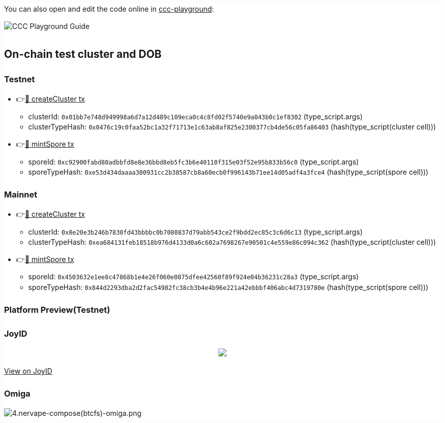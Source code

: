 You can also open and edit the code online in [ccc-playground](https://live.ckbccc.com/?src=https://raw.githubusercontent.com/sporeprotocol/dob-cookbook/refs/heads/main/examples/dob1/2.nervape-genesis(btcfs_bg_btcfs_icon).ts):

![CCC Playground Guide](../assets/images/ccc-playground-guide.png)

## On-chain test cluster and DOB

### Testnet
- 👉[🔗 createCluster tx](https://testnet.explorer.nervos.org/transaction/0x98bbcbeb9ebcfbf34c1469a5bd5dcdaeab288ddfe9a104cc3d48f2b4be0d8b11)
  - clusterId: `0x01bb7e748d949998a6d7a12d489c109eca0c4c8fd02f5740e9a043b0c1ef8302` (type_script.args)
  - clusterTypeHash: `0x0476c19c0faa52bc1a32f71713e1c63ab8af825e2300377cb4de56c05fa86403` (hash(type_script(cluster cell)))

- 👉[🔗 mintSpore tx](https://testnet.explorer.nervos.org/transaction/)
  - sporeId: `0xc92900fabd80adbbfd8e8e36bbd8eb5fc3b6e40110f315e03f52e95b833b56c0` (type_script.args)
  - sporeTypeHash: `0xe53d434daaaa300931cc2b38587cb8a60ecb0f996143b71ee14d05adf4a3fce4` (hash(type_script(spore cell)))

### Mainnet
- 👉[🔗 createCluster tx](https://explorer.nervos.org/transaction/0x62448b4147e8d7e15976074d90b514fd9c22f9f87e0aeaf56a4404c5cbd54320)
  - clusterId: `0x8e20e3b246b7830fd43bbbbc0b7080837d79abb543ce2f9bdd2ec85c3c6d6c13` (type_script.args)
  - clusterTypeHash: `0xea684131feb18518b976d4133d0a6c602a7698267e90501c4e559e86c094c362` (hash(type_script(cluster cell)))

- 👉[🔗 mintSpore tx](https://explorer.nervos.org/transaction/0xdf21ce89f1bd35e11eddf3b959d293bbfefd0fe5f08b82d88cb9ba76b410fb48)
  - sporeId: `0x4503632e1ee8c47868b1e4e26f060e0875dfee42560f89f924e04b36231c28a3` (type_script.args)
  - sporeTypeHash: `0x844d2293dba2d2fac54982fc38cb3b4e4b96e221a42ebbbf406abc4d7319780e` (hash(type_script(spore cell)))

### Platform Preview(Testnet)

### JoyID

<div align="center">
  <img src="../assets/images/dob1/4.nervape-compose(btcfs)-joyid.svg" height="300">
</div>

[View on JoyID](https://testnet.joyid.dev/nft/c92900fabd80adbbfd8e8e36bbd8eb5fc3b6e40110f315e03f52e95b833b56c0) 

### Omiga

![4.nervape-compose(btcfs)-omiga.png](../assets/images/dob1/4.nervape-compose(btcfs)-omiga.png)

